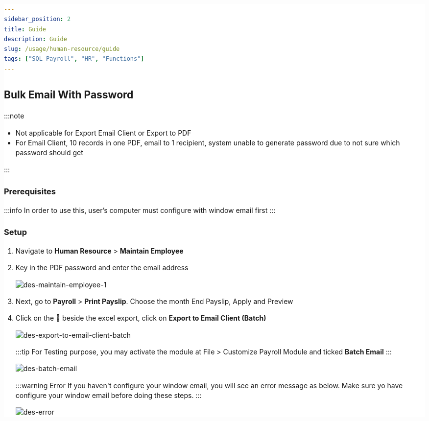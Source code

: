 ```yaml
---
sidebar_position: 2
title: Guide
description: Guide
slug: /usage/human-resource/guide
tags: ["SQL Payroll", "HR", "Functions"]
---
```


## Bulk Email With Password

:::note

- Not applicable for Export Email Client or Export to PDF
- For Email Client, 10 records in one PDF, email to 1 recipient, system unable to generate password due to not sure which password should get

:::

### Prerequisites

:::info
In order to use this, user’s computer must configure with window email first
:::

### Setup

1. Navigate to **Human Resource** > **Maintain Employee**

2. Key in the PDF password and enter the email address

   ![des-maintain-employee-1](../../../static/img/usage/human-resource/hr-function-images/maintain-employee-1.png)

3. Next, go to **Payroll** > **Print Payslip**. Choose the month End Payslip, Apply and Preview

4. Click on the 🔽 beside the excel export, click on **Export to Email Client (Batch)**

   ![des-export-to-email-client-batch](../../../static/img/usage/human-resource/hr-function-images/export-to-email-client-batch.png)

   :::tip
   For Testing purpose, you may activate the module at File > Customize Payroll Module and ticked **Batch Email**
   :::

   ![des-batch-email](../../../static/img/usage/human-resource/hr-function-images/batch-email.png)

   :::warning Error
   If you haven't configure your window email, you will see an error message as below. Make sure yo have configure your window email before doing these steps.
   :::

   ![des-error](../../../static/img/usage/human-resource/hr-function-images/error.png)
